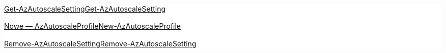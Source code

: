 [<span data-ttu-id="8ff1a-188">Get-AzAutoscaleSetting</span><span class="sxs-lookup"><span data-stu-id="8ff1a-188">Get-AzAutoscaleSetting</span></span>](./Get-AzAutoscaleSetting.md)

[<span data-ttu-id="8ff1a-189">Nowe — AzAutoscaleProfile</span><span class="sxs-lookup"><span data-stu-id="8ff1a-189">New-AzAutoscaleProfile</span></span>](./New-AzAutoscaleProfile.md)

[<span data-ttu-id="8ff1a-190">Remove-AzAutoscaleSetting</span><span class="sxs-lookup"><span data-stu-id="8ff1a-190">Remove-AzAutoscaleSetting</span></span>](./Remove-AzAutoscaleSetting.md)


